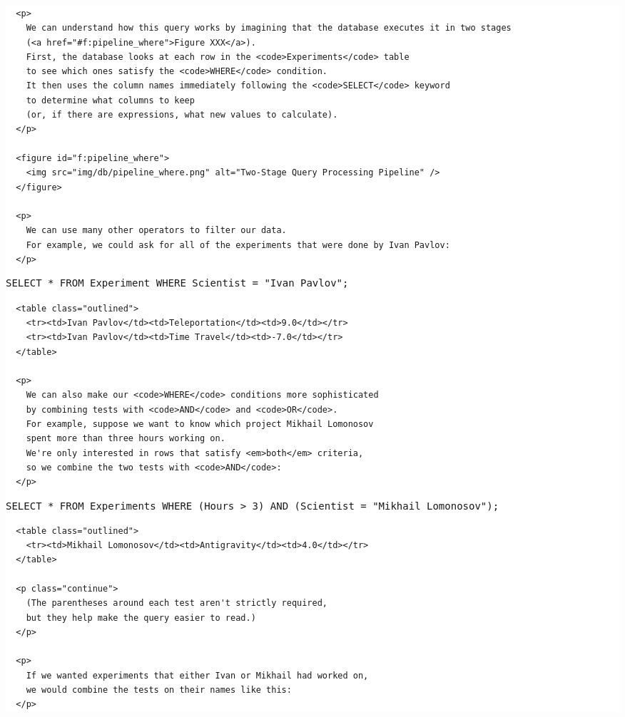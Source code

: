       <p>
        We can understand how this query works by imagining that the database executes it in two stages
        (<a href="#f:pipeline_where">Figure XXX</a>).
        First, the database looks at each row in the <code>Experiments</code> table
        to see which ones satisfy the <code>WHERE</code> condition.
        It then uses the column names immediately following the <code>SELECT</code> keyword
        to determine what columns to keep
        (or, if there are expressions, what new values to calculate).
      </p>

      <figure id="f:pipeline_where">
        <img src="img/db/pipeline_where.png" alt="Two-Stage Query Processing Pipeline" />
      </figure>

      <p>
        We can use many other operators to filter our data.
        For example, we could ask for all of the experiments that were done by Ivan Pavlov:
      </p>

<pre src="src/db/select_where_pavlov.sql">
SELECT * FROM Experiment WHERE Scientist = "Ivan Pavlov";
</pre>

      <table class="outlined">
        <tr><td>Ivan Pavlov</td><td>Teleportation</td><td>9.0</td></tr>
        <tr><td>Ivan Pavlov</td><td>Time Travel</td><td>-7.0</td></tr>
      </table>

      <p>
        We can also make our <code>WHERE</code> conditions more sophisticated
        by combining tests with <code>AND</code> and <code>OR</code>.
        For example, suppose we want to know which project Mikhail Lomonosov
        spent more than three hours working on.
        We're only interested in rows that satisfy <em>both</em> criteria,
        so we combine the two tests with <code>AND</code>:
      </p>

<pre src="src/db/select_where_lomonosov_three_hours.sql">
SELECT * FROM Experiments WHERE (Hours &gt; 3) AND (Scientist = "Mikhail Lomonosov");
</pre>

      <table class="outlined">
        <tr><td>Mikhail Lomonosov</td><td>Antigravity</td><td>4.0</td></tr>
      </table>

      <p class="continue">
        (The parentheses around each test aren't strictly required,
        but they help make the query easier to read.)
      </p>

      <p>
        If we wanted experiments that either Ivan or Mikhail had worked on,
        we would combine the tests on their names like this:
      </p>
